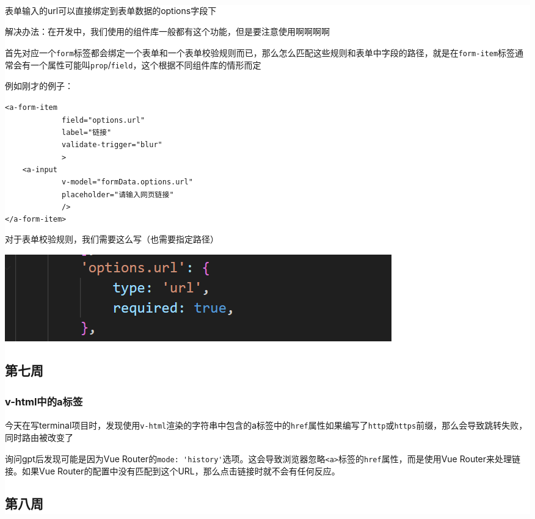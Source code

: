 表单输入的url可以直接绑定到表单数据的options字段下

解决办法：在开发中，我们使用的组件库一般都有这个功能，但是要注意使用啊啊啊啊

首先对应一个`form`标签都会绑定一个表单和一个表单校验规则而已，那么怎么匹配这些规则和表单中字段的路径，就是在`form-item`标签通常会有一个属性可能叫`prop`/`field`，这个根据不同组件库的情形而定

例如刚才的例子：

```vue
<a-form-item
             field="options.url"
             label="链接"
             validate-trigger="blur"
             >
    <a-input
             v-model="formData.options.url"
             placeholder="请输入网页链接"
             />
</a-form-item>
```

对于表单校验规则，我们需要这么写（也需要指定路径）

![71340351055](bug记录.assets/1713403510558.png)









## 第七周

### v-html中的a标签

今天在写terminal项目时，发现使用`v-html`渲染的字符串中包含的a标签中的`href`属性如果编写了`http`或`https`前缀，那么会导致跳转失败，同时路由被改变了

询问gpt后发现可能是因为Vue Router的`mode: 'history'`选项。这会导致浏览器忽略`<a>`标签的`href`属性，而是使用Vue Router来处理链接。如果Vue Router的配置中没有匹配到这个URL，那么点击链接时就不会有任何反应。







## 第八周


